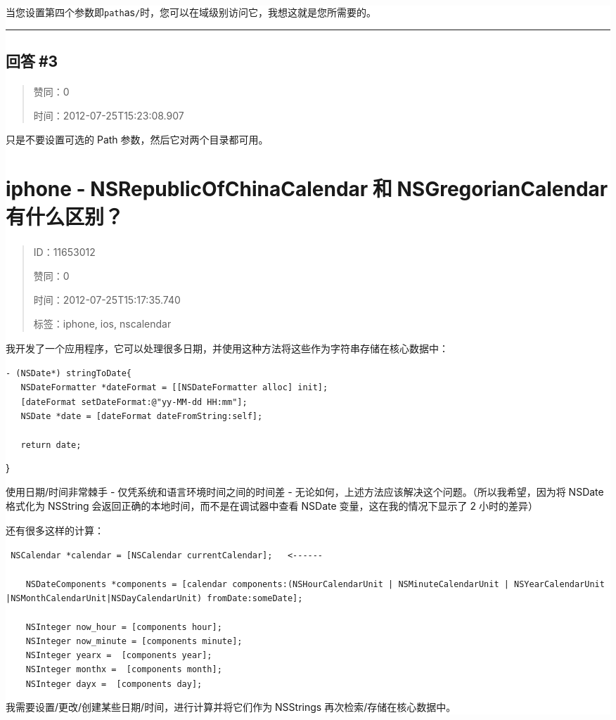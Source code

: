 当您设置第四个参数即`path`as`/`时，您可以在域级别访问它，我想这就是您所需要的。

* * *

## 回答 #3

> 赞同：0
> 
> 时间：2012-07-25T15:23:08.907

只是不要设置可选的 Path 参数，然后它对两个目录都可用。

# iphone - NSRepublicOfChinaCalendar 和 NSGregorianCalendar 有什么区别？

> ID：11653012
> 
> 赞同：0
> 
> 时间：2012-07-25T15:17:35.740
> 
> 标签：iphone, ios, nscalendar

我开发了一个应用程序，它可以处理很多日期，并使用这种方法将这些作为字符串存储在核心数据中：

```
- (NSDate*) stringToDate{
   NSDateFormatter *dateFormat = [[NSDateFormatter alloc] init];
   [dateFormat setDateFormat:@"yy-MM-dd HH:mm"];
   NSDate *date = [dateFormat dateFromString:self];

   return date; 
```

}

使用日期/时间非常棘手 - 仅凭系统和语言环境时间之间的时间差 - 无论如何，上述方法应该解决这个问题。（所以我希望，因为将 NSDate 格式化为 NSString 会返回正确的本地时间，而不是在调试器中查看 NSDate 变量，这在我的情况下显示了 2 小时的差异）

还有很多这样的计算：

```
 NSCalendar *calendar = [NSCalendar currentCalendar];   <------

    NSDateComponents *components = [calendar components:(NSHourCalendarUnit | NSMinuteCalendarUnit | NSYearCalendarUnit |NSMonthCalendarUnit|NSDayCalendarUnit) fromDate:someDate];

    NSInteger now_hour = [components hour];
    NSInteger now_minute = [components minute];
    NSInteger yearx =  [components year];
    NSInteger monthx =  [components month];
    NSInteger dayx =  [components day]; 
```

我需要设置/更改/创建某些日期/时间，进行计算并将它们作为 NSStrings 再次检索/存储在核心数据中。
